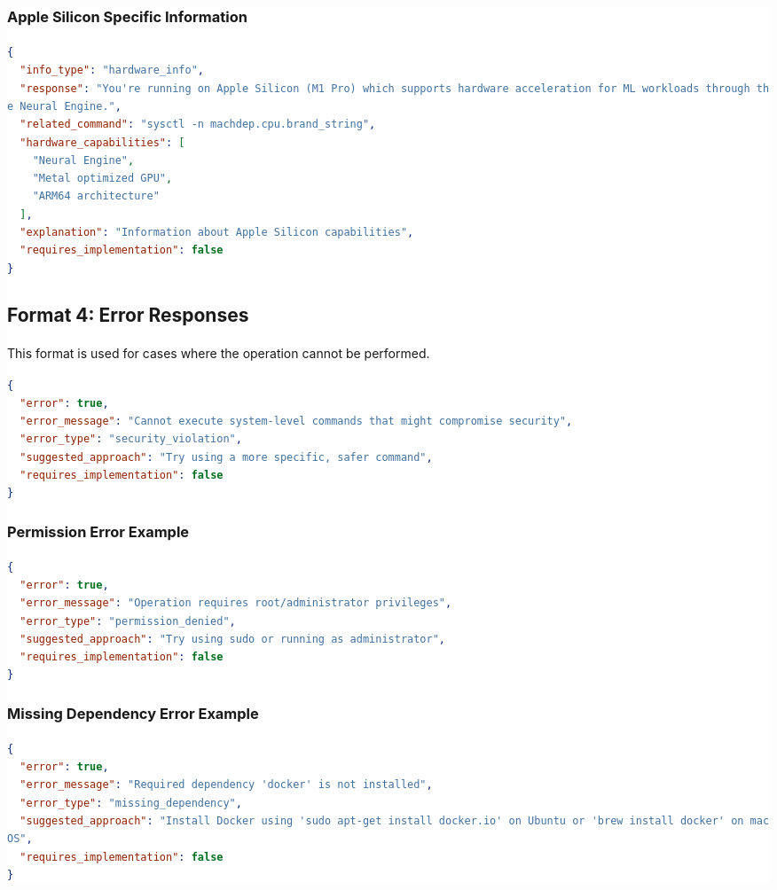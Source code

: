 ### Apple Silicon Specific Information

```json
{
  "info_type": "hardware_info",
  "response": "You're running on Apple Silicon (M1 Pro) which supports hardware acceleration for ML workloads through the Neural Engine.",
  "related_command": "sysctl -n machdep.cpu.brand_string",
  "hardware_capabilities": [
    "Neural Engine",
    "Metal optimized GPU",
    "ARM64 architecture"
  ],
  "explanation": "Information about Apple Silicon capabilities",
  "requires_implementation": false
}
```

## Format 4: Error Responses

This format is used for cases where the operation cannot be performed.

```json
{
  "error": true,
  "error_message": "Cannot execute system-level commands that might compromise security",
  "error_type": "security_violation",
  "suggested_approach": "Try using a more specific, safer command",
  "requires_implementation": false
}
```

### Permission Error Example

```json
{
  "error": true,
  "error_message": "Operation requires root/administrator privileges",
  "error_type": "permission_denied",
  "suggested_approach": "Try using sudo or running as administrator",
  "requires_implementation": false
}
```

### Missing Dependency Error Example

```json
{
  "error": true,
  "error_message": "Required dependency 'docker' is not installed",
  "error_type": "missing_dependency",
  "suggested_approach": "Install Docker using 'sudo apt-get install docker.io' on Ubuntu or 'brew install docker' on macOS",
  "requires_implementation": false
}
```
